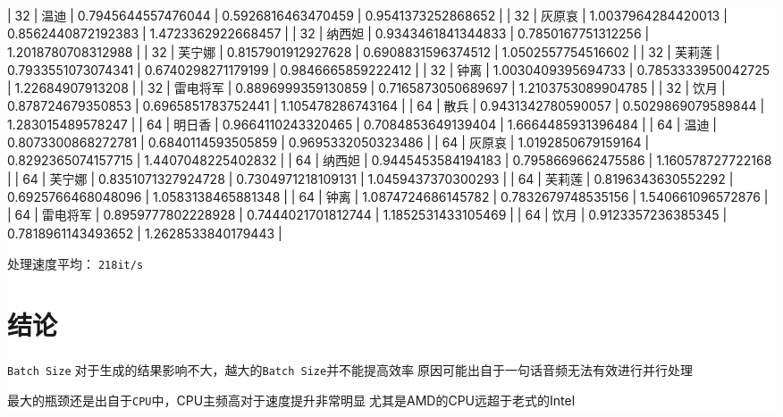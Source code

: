 | 32 | 温迪 | 0.7945644557476044 | 0.5926816463470459 | 0.9541373252868652 |
| 32 | 灰原哀 | 1.0037964284420013 | 0.8562440872192383 | 1.4723362922668457 |
| 32 | 纳西妲 | 0.9343461841344833 | 0.7850167751312256 | 1.2018780708312988 |
| 32 | 芙宁娜 | 0.8157901912927628 | 0.6908831596374512 | 1.0502557754516602 |
| 32 | 芙莉莲 | 0.7933551073074341 | 0.6740298271179199 | 0.9846665859222412 |
| 32 | 钟离 | 1.0030409395694733 | 0.7853333950042725 | 1.22684907913208 |
| 32 | 雷电将军 | 0.8896999359130859 | 0.7165873050689697 | 1.2103753089904785 |
| 32 | 饮月 | 0.878724679350853 | 0.6965851783752441 | 1.105478286743164 |
| 64 | 散兵 | 0.9431342780590057 | 0.5029869079589844 | 1.283015489578247 |
| 64 | 明日香 | 0.9664110243320465 | 0.7084853649139404 | 1.6664485931396484 |
| 64 | 温迪 | 0.8073300868272781 | 0.6840114593505859 | 0.9695332050323486 |
| 64 | 灰原哀 | 1.0192850679159164 | 0.8292365074157715 | 1.4407048225402832 |
| 64 | 纳西妲 | 0.9445453584194183 | 0.7958669662475586 | 1.160578727722168 |
| 64 | 芙宁娜 | 0.8351071327924728 | 0.7304971218109131 | 1.0459437370300293 |
| 64 | 芙莉莲 | 0.8196343630552292 | 0.6925766468048096 | 1.0583138465881348 |
| 64 | 钟离 | 1.0874724686145782 | 0.7832679748535156 | 1.540661096572876 |
| 64 | 雷电将军 | 0.8959777802228928 | 0.7444021701812744 | 1.1852531433105469 |
| 64 | 饮月 | 0.9123357236385345 | 0.7818961143493652 | 1.2628533840179443 |

处理速度平均： `218it/s`


# 结论
`Batch Size` 对于生成的结果影响不大，越大的`Batch Size`并不能提高效率
原因可能出自于一句话音频无法有效进行并行处理

最大的瓶颈还是出自于`CPU`中，CPU主频高对于速度提升非常明显
尤其是AMD的CPU远超于老式的Intel

